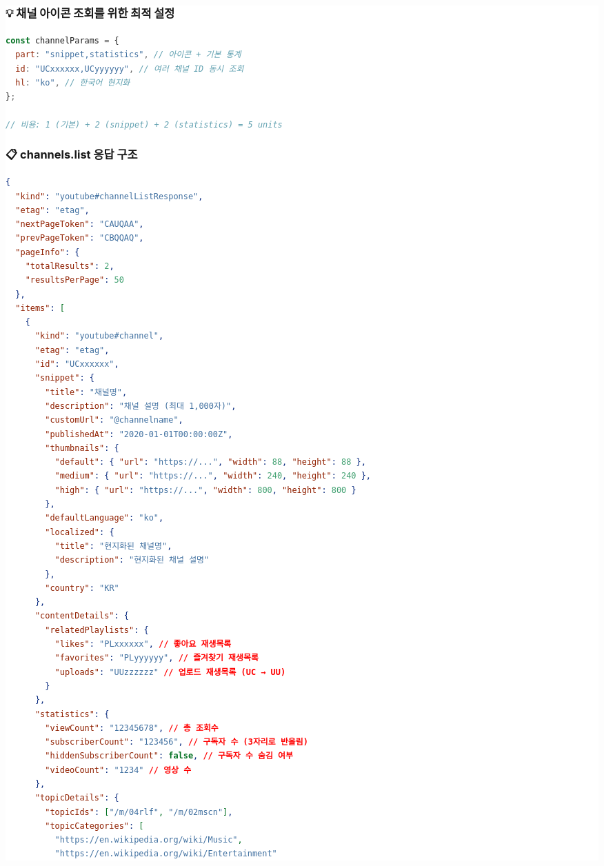 ### 💡 채널 아이콘 조회를 위한 최적 설정

```javascript
const channelParams = {
  part: "snippet,statistics", // 아이콘 + 기본 통계
  id: "UCxxxxxx,UCyyyyyy", // 여러 채널 ID 동시 조회
  hl: "ko", // 한국어 현지화
};

// 비용: 1 (기본) + 2 (snippet) + 2 (statistics) = 5 units
```

### 📋 channels.list 응답 구조

```json
{
  "kind": "youtube#channelListResponse",
  "etag": "etag",
  "nextPageToken": "CAUQAA",
  "prevPageToken": "CBQQAQ",
  "pageInfo": {
    "totalResults": 2,
    "resultsPerPage": 50
  },
  "items": [
    {
      "kind": "youtube#channel",
      "etag": "etag",
      "id": "UCxxxxxx",
      "snippet": {
        "title": "채널명",
        "description": "채널 설명 (최대 1,000자)",
        "customUrl": "@channelname",
        "publishedAt": "2020-01-01T00:00:00Z",
        "thumbnails": {
          "default": { "url": "https://...", "width": 88, "height": 88 },
          "medium": { "url": "https://...", "width": 240, "height": 240 },
          "high": { "url": "https://...", "width": 800, "height": 800 }
        },
        "defaultLanguage": "ko",
        "localized": {
          "title": "현지화된 채널명",
          "description": "현지화된 채널 설명"
        },
        "country": "KR"
      },
      "contentDetails": {
        "relatedPlaylists": {
          "likes": "PLxxxxxx", // 좋아요 재생목록
          "favorites": "PLyyyyyy", // 즐겨찾기 재생목록
          "uploads": "UUzzzzzz" // 업로드 재생목록 (UC → UU)
        }
      },
      "statistics": {
        "viewCount": "12345678", // 총 조회수
        "subscriberCount": "123456", // 구독자 수 (3자리로 반올림)
        "hiddenSubscriberCount": false, // 구독자 수 숨김 여부
        "videoCount": "1234" // 영상 수
      },
      "topicDetails": {
        "topicIds": ["/m/04rlf", "/m/02mscn"],
        "topicCategories": [
          "https://en.wikipedia.org/wiki/Music",
          "https://en.wikipedia.org/wiki/Entertainment"
```